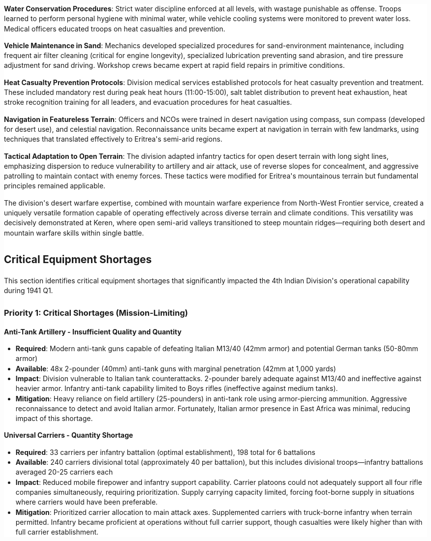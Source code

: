 **Water Conservation Procedures**: Strict water discipline enforced at all levels, with wastage punishable as offense. Troops learned to perform personal hygiene with minimal water, while vehicle cooling systems were monitored to prevent water loss. Medical officers educated troops on heat casualties and prevention.

**Vehicle Maintenance in Sand**: Mechanics developed specialized procedures for sand-environment maintenance, including frequent air filter cleaning (critical for engine longevity), specialized lubrication preventing sand abrasion, and tire pressure adjustment for sand driving. Workshop crews became expert at rapid field repairs in primitive conditions.

**Heat Casualty Prevention Protocols**: Division medical services established protocols for heat casualty prevention and treatment. These included mandatory rest during peak heat hours (11:00-15:00), salt tablet distribution to prevent heat exhaustion, heat stroke recognition training for all leaders, and evacuation procedures for heat casualties.

**Navigation in Featureless Terrain**: Officers and NCOs were trained in desert navigation using compass, sun compass (developed for desert use), and celestial navigation. Reconnaissance units became expert at navigation in terrain with few landmarks, using techniques that translated effectively to Eritrea's semi-arid regions.

**Tactical Adaptation to Open Terrain**: The division adapted infantry tactics for open desert terrain with long sight lines, emphasizing dispersion to reduce vulnerability to artillery and air attack, use of reverse slopes for concealment, and aggressive patrolling to maintain contact with enemy forces. These tactics were modified for Eritrea's mountainous terrain but fundamental principles remained applicable.

The division's desert warfare expertise, combined with mountain warfare experience from North-West Frontier service, created a uniquely versatile formation capable of operating effectively across diverse terrain and climate conditions. This versatility was decisively demonstrated at Keren, where open semi-arid valleys transitioned to steep mountain ridges—requiring both desert and mountain warfare skills within single battle.

## Critical Equipment Shortages

This section identifies critical equipment shortages that significantly impacted the 4th Indian Division's operational capability during 1941 Q1.

### Priority 1: Critical Shortages (Mission-Limiting)

**Anti-Tank Artillery - Insufficient Quality and Quantity**
- **Required**: Modern anti-tank guns capable of defeating Italian M13/40 (42mm armor) and potential German tanks (50-80mm armor)
- **Available**: 48x 2-pounder (40mm) anti-tank guns with marginal penetration (42mm at 1,000 yards)
- **Impact**: Division vulnerable to Italian tank counterattacks. 2-pounder barely adequate against M13/40 and ineffective against heavier armor. Infantry anti-tank capability limited to Boys rifles (ineffective against medium tanks).
- **Mitigation**: Heavy reliance on field artillery (25-pounders) in anti-tank role using armor-piercing ammunition. Aggressive reconnaissance to detect and avoid Italian armor. Fortunately, Italian armor presence in East Africa was minimal, reducing impact of this shortage.

**Universal Carriers - Quantity Shortage**
- **Required**: 33 carriers per infantry battalion (optimal establishment), 198 total for 6 battalions
- **Available**: 240 carriers divisional total (approximately 40 per battalion), but this includes divisional troops—infantry battalions averaged 20-25 carriers each
- **Impact**: Reduced mobile firepower and infantry support capability. Carrier platoons could not adequately support all four rifle companies simultaneously, requiring prioritization. Supply carrying capacity limited, forcing foot-borne supply in situations where carriers would have been preferable.
- **Mitigation**: Prioritized carrier allocation to main attack axes. Supplemented carriers with truck-borne infantry when terrain permitted. Infantry became proficient at operations without full carrier support, though casualties were likely higher than with full carrier establishment.
